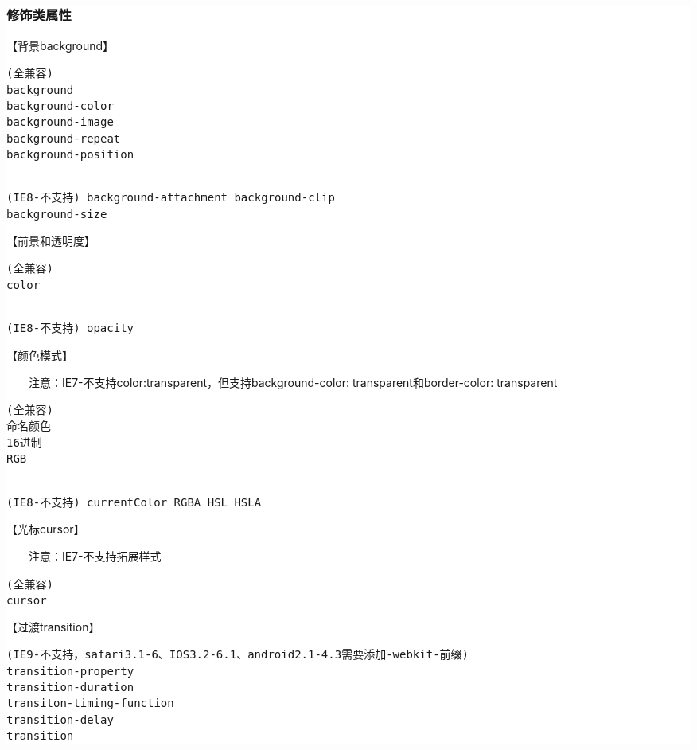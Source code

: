 ### 修饰类属性

【背景background】

<div>
<pre>(全兼容)
background
background-color
background-image
background-repeat
background-position

(IE8-不支持)
background-attachment
background-clip
background-size</pre>
</div>

【前景和透明度】

<div>
<pre>(全兼容)
color

(IE8-不支持)
opacity</pre>
</div>

【颜色模式】

&emsp;&emsp;注意：IE7-不支持color:transparent，但支持background-color: transparent和border-color: transparent

<div>
<pre>(全兼容)
命名颜色
16进制
RGB

(IE8-不支持)
currentColor
RGBA
HSL
HSLA</pre>
</div>

【光标cursor】

&emsp;&emsp;注意：IE7-不支持拓展样式

<div>
<pre>(全兼容)
cursor</pre>
</div>

【过渡transition】&nbsp;

<div>
<pre>(IE9-不支持，safari3.1-6、IOS3.2-6.1、android2.1-4.3需要添加-webkit-前缀)
transition-property
transition-duration
transiton-timing-function
transition-delay
transition</pre>
</div>
